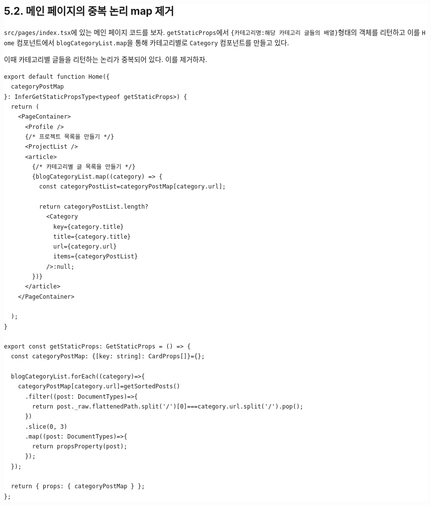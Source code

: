 ## 5.2. 메인 페이지의 중복 논리 map 제거

`src/pages/index.tsx`에 있는 메인 페이지 코드를 보자. `getStaticProps`에서 `{카테고리명:해당 카테고리 글들의 배열}`형태의 객체를 리턴하고 이를 `Home` 컴포넌트에서 `blogCategoryList.map`을 통해 카테고리별로 `Category` 컴포넌트를 만들고 있다.

이때 카테고리별 글들을 리턴하는 논리가 중복되어 있다. 이를 제거하자.

```tsx
export default function Home({
  categoryPostMap
}: InferGetStaticPropsType<typeof getStaticProps>) {
  return (
    <PageContainer>
      <Profile />
      {/* 프로젝트 목록을 만들기 */}
      <ProjectList />
      <article>
        {/* 카테고리별 글 목록을 만들기 */}
        {blogCategoryList.map((category) => {
          const categoryPostList=categoryPostMap[category.url];

          return categoryPostList.length?
            <Category
              key={category.title} 
              title={category.title} 
              url={category.url} 
              items={categoryPostList}
            />:null;
        })}
      </article>
    </PageContainer>

  );
}

export const getStaticProps: GetStaticProps = () => {
  const categoryPostMap: {[key: string]: CardProps[]}={};

  blogCategoryList.forEach((category)=>{
    categoryPostMap[category.url]=getSortedPosts()
      .filter((post: DocumentTypes)=>{
        return post._raw.flattenedPath.split('/')[0]===category.url.split('/').pop();
      })
      .slice(0, 3)
      .map((post: DocumentTypes)=>{
        return propsProperty(post);
      });
  });

  return { props: { categoryPostMap } };
};
```
